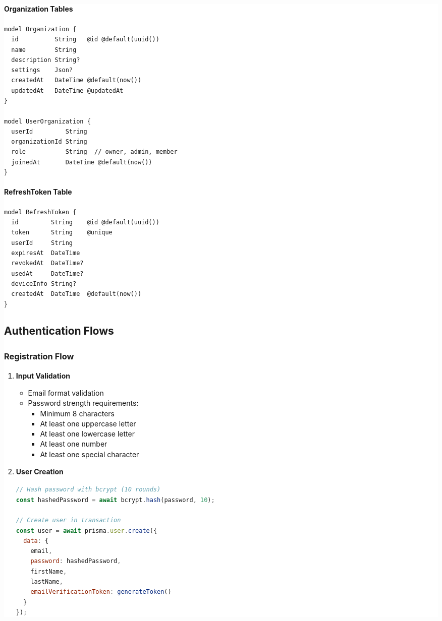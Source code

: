 #### Organization Tables
```prisma
model Organization {
  id          String   @id @default(uuid())
  name        String
  description String?
  settings    Json?
  createdAt   DateTime @default(now())
  updatedAt   DateTime @updatedAt
}

model UserOrganization {
  userId         String
  organizationId String
  role           String  // owner, admin, member
  joinedAt       DateTime @default(now())
}
```

#### RefreshToken Table
```prisma
model RefreshToken {
  id         String    @id @default(uuid())
  token      String    @unique
  userId     String
  expiresAt  DateTime
  revokedAt  DateTime?
  usedAt     DateTime?
  deviceInfo String?
  createdAt  DateTime  @default(now())
}
```

## Authentication Flows

### Registration Flow

1. **Input Validation**
   - Email format validation
   - Password strength requirements:
     - Minimum 8 characters
     - At least one uppercase letter
     - At least one lowercase letter
     - At least one number
     - At least one special character

2. **User Creation**
   ```javascript
   // Hash password with bcrypt (10 rounds)
   const hashedPassword = await bcrypt.hash(password, 10);
   
   // Create user in transaction
   const user = await prisma.user.create({
     data: {
       email,
       password: hashedPassword,
       firstName,
       lastName,
       emailVerificationToken: generateToken()
     }
   });
   ```
